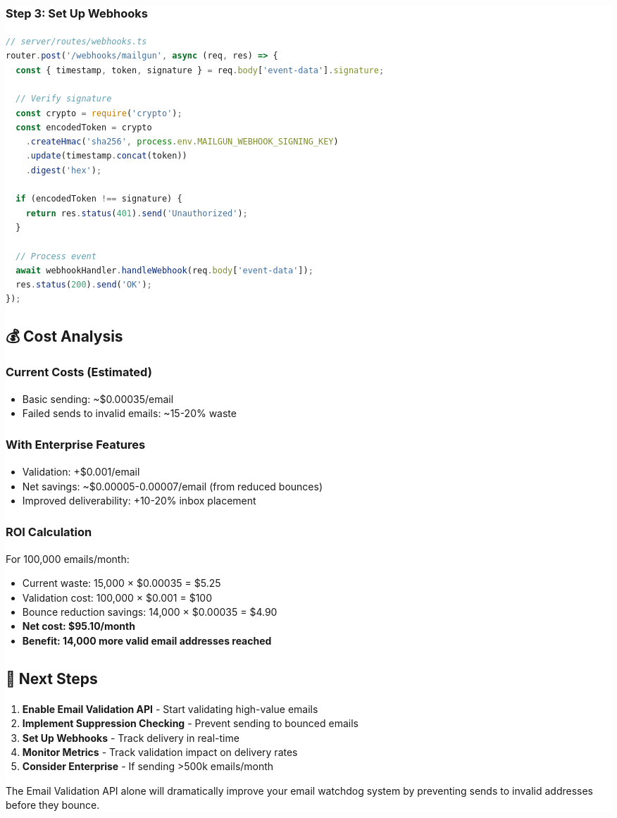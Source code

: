 ### Step 3: Set Up Webhooks
```typescript
// server/routes/webhooks.ts
router.post('/webhooks/mailgun', async (req, res) => {
  const { timestamp, token, signature } = req.body['event-data'].signature;
  
  // Verify signature
  const crypto = require('crypto');
  const encodedToken = crypto
    .createHmac('sha256', process.env.MAILGUN_WEBHOOK_SIGNING_KEY)
    .update(timestamp.concat(token))
    .digest('hex');
    
  if (encodedToken !== signature) {
    return res.status(401).send('Unauthorized');
  }
  
  // Process event
  await webhookHandler.handleWebhook(req.body['event-data']);
  res.status(200).send('OK');
});
```

## 💰 Cost Analysis

### Current Costs (Estimated)
- Basic sending: ~$0.00035/email
- Failed sends to invalid emails: ~15-20% waste

### With Enterprise Features
- Validation: +$0.001/email
- Net savings: ~$0.00005-0.00007/email (from reduced bounces)
- Improved deliverability: +10-20% inbox placement

### ROI Calculation
For 100,000 emails/month:
- Current waste: 15,000 × $0.00035 = $5.25
- Validation cost: 100,000 × $0.001 = $100
- Bounce reduction savings: 14,000 × $0.00035 = $4.90
- **Net cost: $95.10/month**
- **Benefit: 14,000 more valid email addresses reached**

## 🎯 Next Steps

1. **Enable Email Validation API** - Start validating high-value emails
2. **Implement Suppression Checking** - Prevent sending to bounced emails
3. **Set Up Webhooks** - Track delivery in real-time
4. **Monitor Metrics** - Track validation impact on delivery rates
5. **Consider Enterprise** - If sending >500k emails/month

The Email Validation API alone will dramatically improve your email watchdog system by preventing sends to invalid addresses before they bounce.